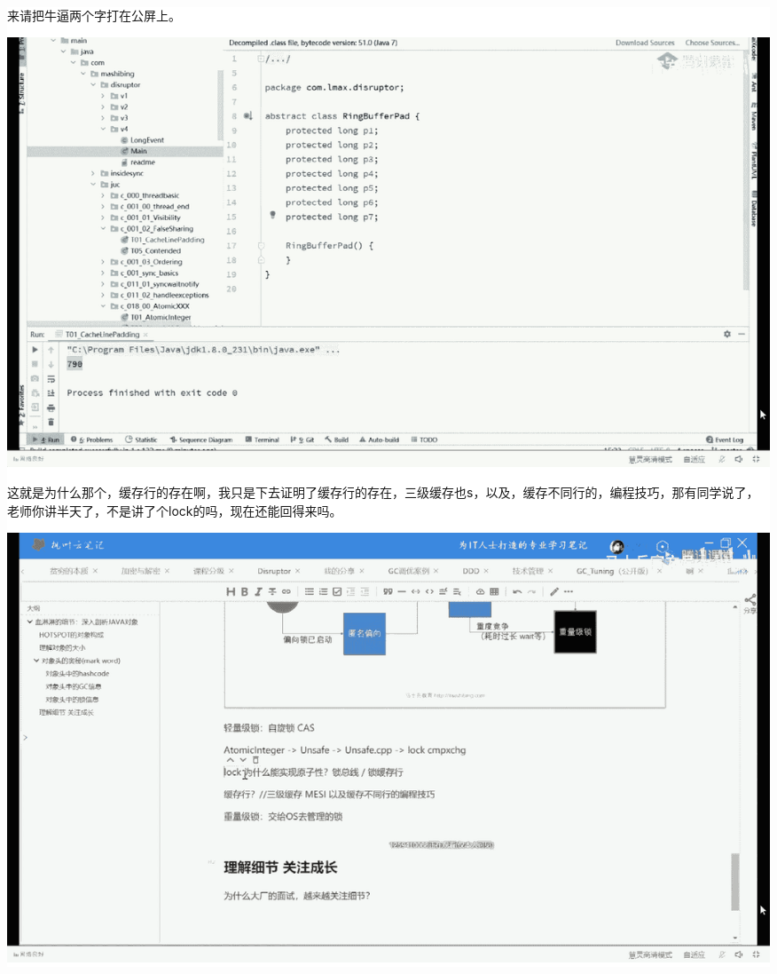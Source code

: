 来请把牛逼两个字打在公屏上。

![](img/f02c19c68a9a261675135e73ae73dee2_19.png)

这就是为什么那个，缓存行的存在啊，我只是下去证明了缓存行的存在，三级缓存也s，以及，缓存不同行的，编程技巧，那有同学说了，老师你讲半天了，不是讲了个lock的吗，现在还能回得来吗。



![](img/f02c19c68a9a261675135e73ae73dee2_21.png)
